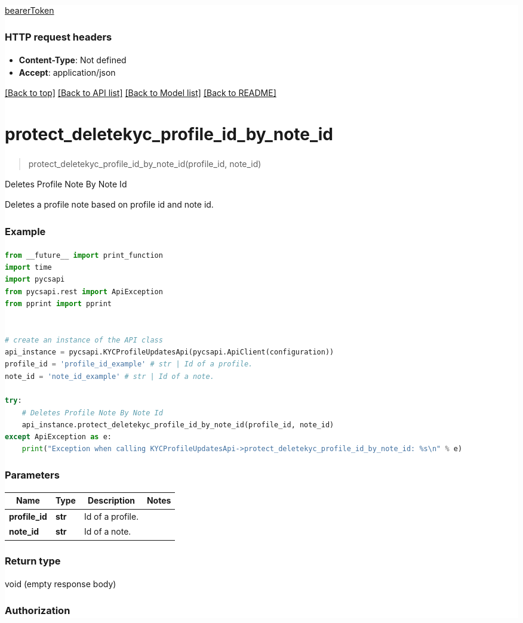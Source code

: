 [bearerToken](../README.md#bearerToken)

### HTTP request headers

 - **Content-Type**: Not defined
 - **Accept**: application/json

[[Back to top]](#) [[Back to API list]](../README.md#documentation-for-api-endpoints) [[Back to Model list]](../README.md#documentation-for-models) [[Back to README]](../README.md)

# **protect_deletekyc_profile_id_by_note_id**
> protect_deletekyc_profile_id_by_note_id(profile_id, note_id)

Deletes Profile Note By Note Id

Deletes a profile note based on profile id and note id.

### Example
```python
from __future__ import print_function
import time
import pycsapi
from pycsapi.rest import ApiException
from pprint import pprint


# create an instance of the API class
api_instance = pycsapi.KYCProfileUpdatesApi(pycsapi.ApiClient(configuration))
profile_id = 'profile_id_example' # str | Id of a profile.
note_id = 'note_id_example' # str | Id of a note.

try:
    # Deletes Profile Note By Note Id
    api_instance.protect_deletekyc_profile_id_by_note_id(profile_id, note_id)
except ApiException as e:
    print("Exception when calling KYCProfileUpdatesApi->protect_deletekyc_profile_id_by_note_id: %s\n" % e)
```

### Parameters

Name | Type | Description  | Notes
------------- | ------------- | ------------- | -------------
 **profile_id** | **str**| Id of a profile. | 
 **note_id** | **str**| Id of a note. | 

### Return type

void (empty response body)

### Authorization
